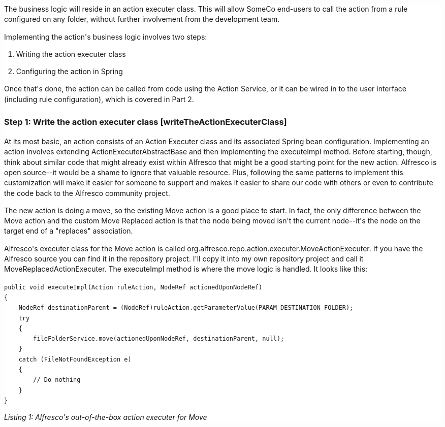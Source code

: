 The business logic will reside in an action executer class. This will
allow SomeCo end-users to call the action from a rule configured on any
folder, without further involvement from the development team.

Implementing the action's business logic involves two steps:

1.  Writing the action executer class

2.  Configuring the action in Spring

Once that's done, the action can be called from code using the Action
Service, or it can be wired in to the user interface (including rule
configuration), which is covered in Part 2.

### Step 1: Write the action executer class [writeTheActionExecuterClass]

At its most basic, an action consists of an Action Executer class and
its associated Spring bean configuration. Implementing an action
involves extending ActionExecuterAbstractBase and then implementing the
executeImpl method. Before starting, though, think about similar code
that might already exist within Alfresco that might be a good starting
point for the new action. Alfresco is open source--it would be a shame
to ignore that valuable resource. Plus, following the same patterns to
implement this customization will make it easier for someone to support
and makes it easier to share our code with others or even to contribute
the code back to the Alfresco community project.

The new action is doing a move, so the existing Move action is a good
place to start. In fact, the only difference between the Move action and
the custom Move Replaced action is that the node being moved isn't the
current node--it's the node on the target end of a "replaces"
association.

Alfresco's executer class for the Move action is called
org.alfresco.repo.action.executer.MoveActionExecuter. If you have the
Alfresco source you can find it in the repository project. I'll copy it
into my own repository project and call it MoveReplacedActionExecuter.
The executeImpl method is where the move logic is handled. It looks like
this:

    public void executeImpl(Action ruleAction, NodeRef actionedUponNodeRef)
    {
        NodeRef destinationParent = (NodeRef)ruleAction.getParameterValue(PARAM_DESTINATION_FOLDER);
        try
        {
            fileFolderService.move(actionedUponNodeRef, destinationParent, null);
        }
        catch (FileNotFoundException e)
        {
            // Do nothing
        }
    } 

*Listing 1: Alfresco's out-of-the-box action executer for Move*
